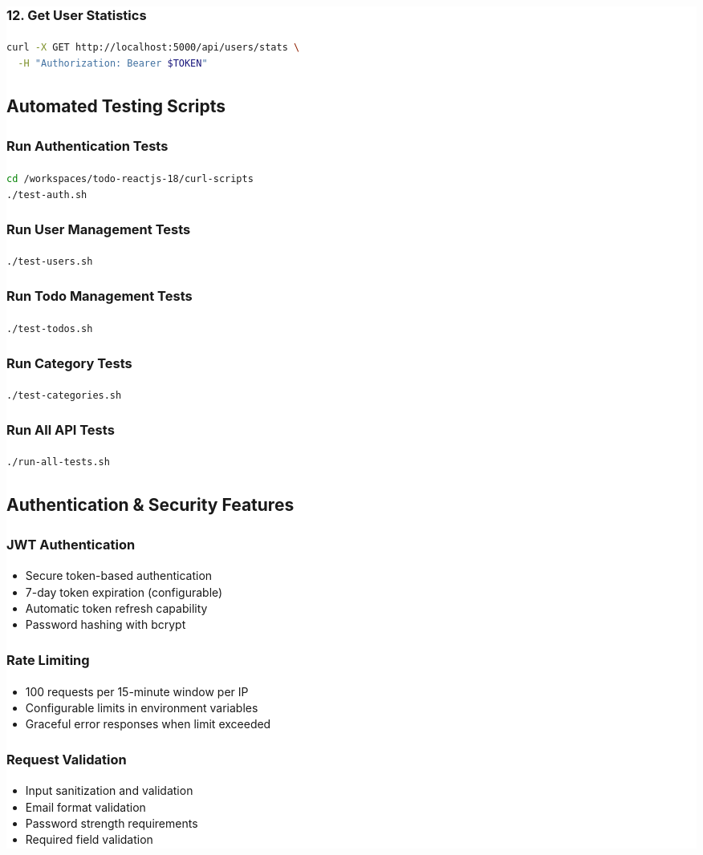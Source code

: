 ### 12. Get User Statistics
```bash
curl -X GET http://localhost:5000/api/users/stats \
  -H "Authorization: Bearer $TOKEN"
```

## Automated Testing Scripts

### Run Authentication Tests
```bash
cd /workspaces/todo-reactjs-18/curl-scripts
./test-auth.sh
```

### Run User Management Tests
```bash
./test-users.sh
```

### Run Todo Management Tests
```bash
./test-todos.sh
```

### Run Category Tests
```bash
./test-categories.sh
```

### Run All API Tests
```bash
./run-all-tests.sh
```

## Authentication & Security Features

### JWT Authentication
- Secure token-based authentication
- 7-day token expiration (configurable)
- Automatic token refresh capability
- Password hashing with bcrypt

### Rate Limiting
- 100 requests per 15-minute window per IP
- Configurable limits in environment variables
- Graceful error responses when limit exceeded

### Request Validation
- Input sanitization and validation
- Email format validation
- Password strength requirements
- Required field validation
